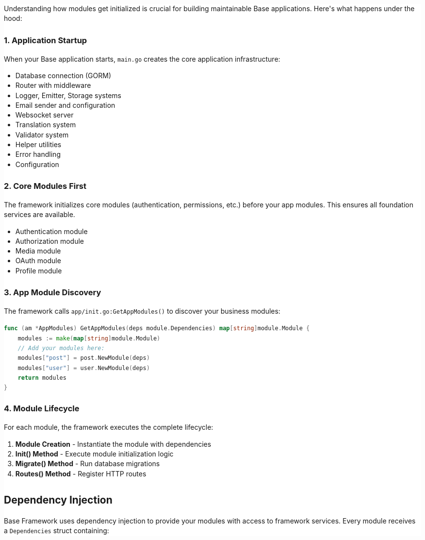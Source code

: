 Understanding how modules get initialized is crucial for building maintainable Base applications. Here's what happens under the hood:

### 1. Application Startup

When your Base application starts, `main.go` creates the core application infrastructure:

- Database connection (GORM)
- Router with middleware
- Logger, Emitter, Storage systems
- Email sender and configuration
- Websocket server
- Translation system
- Validator system
- Helper utilities
- Error handling
- Configuration
### 2. Core Modules First

The framework initializes core modules (authentication, permissions, etc.) before your app modules. This ensures all foundation services are available.

- Authentication module
- Authorization module
- Media module
- OAuth module
- Profile module
### 3. App Module Discovery

The framework calls `app/init.go:GetAppModules()` to discover your business modules:

```go
func (am *AppModules) GetAppModules(deps module.Dependencies) map[string]module.Module {
    modules := make(map[string]module.Module)
    // Add your modules here:
    modules["post"] = post.NewModule(deps)
    modules["user"] = user.NewModule(deps)
    return modules
}
```
### 4. Module Lifecycle

For each module, the framework executes the complete lifecycle:

1. **Module Creation** - Instantiate the module with dependencies
2. **Init() Method** - Execute module initialization logic
3. **Migrate() Method** - Run database migrations
4. **Routes() Method** - Register HTTP routes
## Dependency Injection

Base Framework uses dependency injection to provide your modules with access to framework services. Every module receives a `Dependencies` struct containing:
